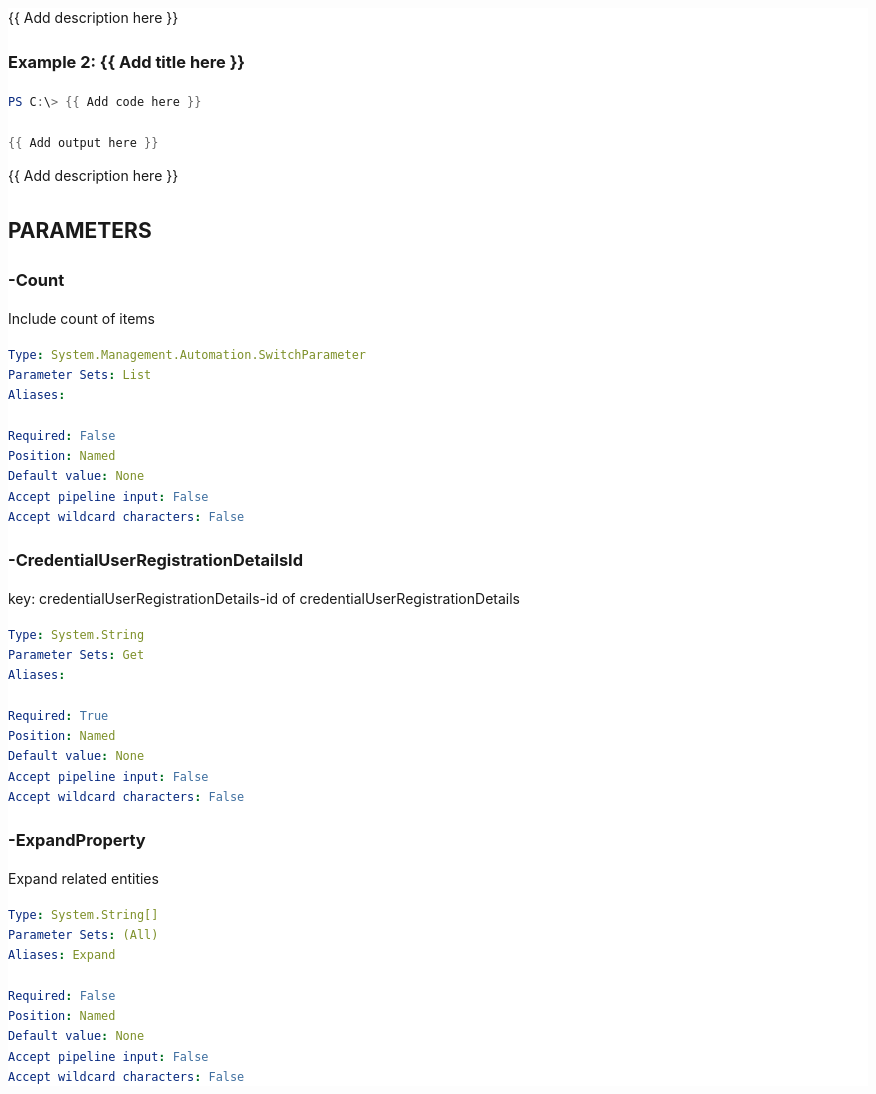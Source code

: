 {{ Add description here }}

### Example 2: {{ Add title here }}
```powershell
PS C:\> {{ Add code here }}

{{ Add output here }}
```

{{ Add description here }}

## PARAMETERS

### -Count
Include count of items

```yaml
Type: System.Management.Automation.SwitchParameter
Parameter Sets: List
Aliases:

Required: False
Position: Named
Default value: None
Accept pipeline input: False
Accept wildcard characters: False
```

### -CredentialUserRegistrationDetailsId
key: credentialUserRegistrationDetails-id of credentialUserRegistrationDetails

```yaml
Type: System.String
Parameter Sets: Get
Aliases:

Required: True
Position: Named
Default value: None
Accept pipeline input: False
Accept wildcard characters: False
```

### -ExpandProperty
Expand related entities

```yaml
Type: System.String[]
Parameter Sets: (All)
Aliases: Expand

Required: False
Position: Named
Default value: None
Accept pipeline input: False
Accept wildcard characters: False
```
